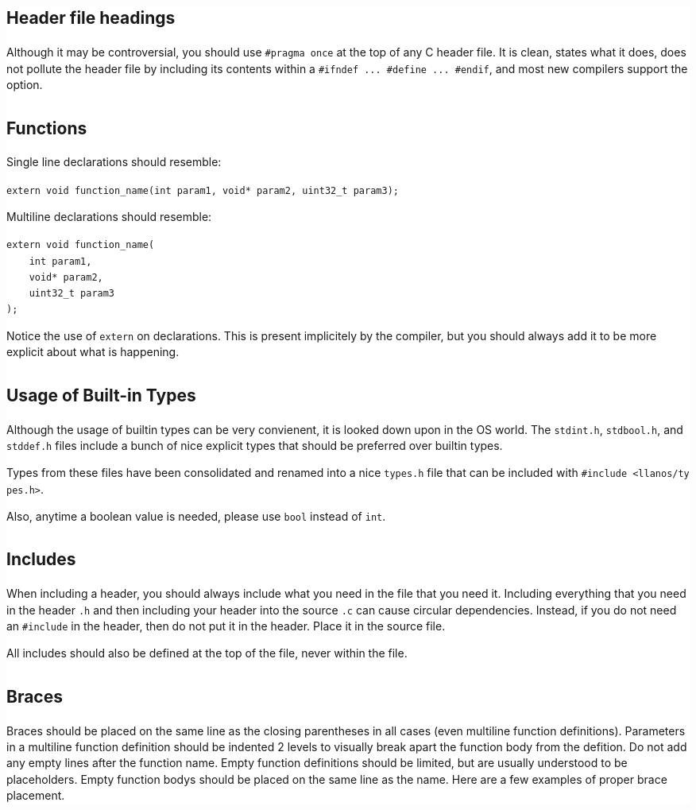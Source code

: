 ## Header file headings

Although it may be controversial, you should use `#pragma once` at the top of any C header file. It is clean, states what it does, does not pollute the header file by including its contents within a `#ifndef ... #define ... #endif`, and most new compilers support the option.

## Functions

Single line declarations should resemble:

```
extern void function_name(int param1, void* param2, uint32_t param3);
```

Multiline declarations should resemble:

```
extern void function_name(
    int param1,
    void* param2,
    uint32_t param3
);
```

Notice the use of `extern` on declarations. This is present implicitely by the compiler, but you should always add it to be more explicit about what is happening.

## Usage of Built-in Types

Although the usage of builtin types can be very convienent, it is looked down upon in the OS world. The `stdint.h`, `stdbool.h`, and `stddef.h` files include a bunch of nice explicit types that should be preferred over builtin types. 

Types from these files have been consolidated and renamed into a nice `types.h` file that can be included with `#include <llanos/types.h>`. 

Also, anytime a boolean value is needed, please use `bool` instead of `int`.

## Includes

When including a header, you should always include what you need in the file that you need it. Including everything that you need in the header `.h` and then including your header into the source `.c` can cause circular dependencies. Instead, if you do not need an `#include` in the header, then do not put it in the header. Place it in the source file.

All includes should also be defined at the top of the file, never within the file.

## Braces

Braces should be placed on the same line as the closing parentheses in all cases (even multiline function definitions). Parameters in a multiline function definition should be indented 2 levels to visually break apart the function body from the defition. Do not add any empty lines after the function name. Empty function definitions should be limited, but are usually understood to be placeholders. Empty function bodys should be placed on the same line as the name. Here are a few examples of proper brace placement.
